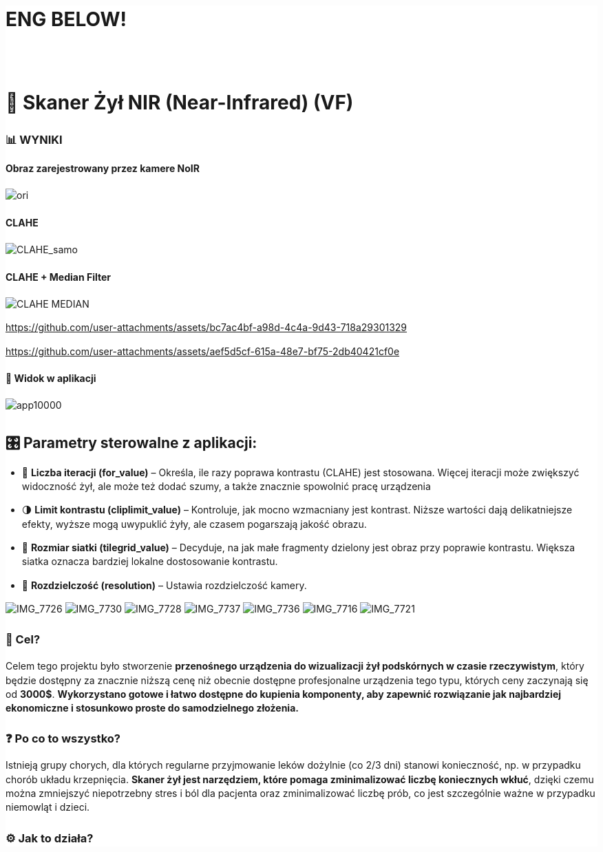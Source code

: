 # ENG BELOW! <br> <br>
# 🔬 Skaner Żył NIR (Near-Infrared)  (VF)
### 📊 WYNIKI
#### Obraz zarejestrowany przez kamere NoIR
![ori](https://user-images.githubusercontent.com/120425774/219521156-9f1e4441-8b21-4a45-9fe9-f68e8397a692.jpg)
#### CLAHE
![CLAHE_samo](https://user-images.githubusercontent.com/120425774/219521268-9f01fa3c-147e-4599-993e-a9984521db71.jpg)
#### CLAHE + Median Filter
![CLAHE MEDIAN](https://user-images.githubusercontent.com/120425774/219521323-53cdf4f9-16bd-412f-8ff5-160d1b7c01ad.jpg)


https://github.com/user-attachments/assets/bc7ac4bf-a98d-4c4a-9d43-718a29301329


https://github.com/user-attachments/assets/aef5d5cf-615a-48e7-bf75-2db40421cf0e

#### 📱 Widok w aplikacji
![app10000](https://github.com/user-attachments/assets/ecc1131b-3af2-4c46-a15d-ad3759651756)
## 🎛️ Parametry sterowalne z aplikacji:
+ 🔁 **Liczba iteracji (for_value)** – Określa, ile razy poprawa kontrastu (CLAHE) jest stosowana. Więcej iteracji może zwiększyć widoczność żył, ale może też dodać szumy, a także znacznie spowolnić pracę urządzenia

+ 🌗 **Limit kontrastu (cliplimit_value)** – Kontroluje, jak mocno wzmacniany jest kontrast. Niższe wartości dają delikatniejsze efekty, wyższe mogą uwypuklić żyły, ale czasem pogarszają jakość obrazu.

+ 🔳 **Rozmiar siatki (tilegrid_value)** – Decyduje, na jak małe fragmenty dzielony jest obraz przy poprawie kontrastu. Większa siatka oznacza bardziej lokalne dostosowanie kontrastu.

+ 🔎 **Rozdzielczość (resolution)** – Ustawia rozdzielczość kamery.

![IMG_7726](https://github.com/user-attachments/assets/3f088ef8-7a82-422d-8c78-68bf12235169)
![IMG_7730](https://github.com/user-attachments/assets/8aa85288-94c9-4dd6-9bdb-b27701fad189)
![IMG_7728](https://github.com/user-attachments/assets/26df9d3f-5bf8-40c7-a73e-9dbeecb5d2ef)
![IMG_7737](https://github.com/user-attachments/assets/4184b829-ff62-49e5-99b6-1065cf47ad8f)
![IMG_7736](https://github.com/user-attachments/assets/35be0645-4171-4fb2-961b-b118ae69cdf3)
![IMG_7716](https://github.com/user-attachments/assets/b6fc7786-ab9b-4a2d-bd0a-7e5b0bd06321)
![IMG_7721](https://github.com/user-attachments/assets/db448214-35a1-4b2d-b4e5-6029c48046ae)

### 🎯 Cel?
Celem tego projektu było stworzenie **przenośnego urządzenia do wizualizacji żył podskórnych w czasie rzeczywistym**, który będzie dostępny za znacznie niższą cenę niż obecnie dostępne profesjonalne urządzenia tego typu, których ceny zaczynają się od **3000$**. **Wykorzystano gotowe i łatwo dostępne do kupienia komponenty, aby zapewnić rozwiązanie jak najbardziej ekonomiczne i stosunkowo proste do samodzielnego złożenia.**
### ❓ Po co to wszystko?
Istnieją grupy chorych, dla których regularne przyjmowanie leków dożylnie (co 2/3 dni) stanowi konieczność, np. w przypadku chorób układu krzepnięcia. **Skaner żył jest narzędziem, które pomaga zminimalizować liczbę koniecznych wkłuć**, dzięki czemu można zmniejszyć niepotrzebny stres i ból dla pacjenta oraz zminimalizować liczbę prób, co jest szczególnie ważne w przypadku niemowląt i dzieci.
### ⚙️ Jak to działa?
